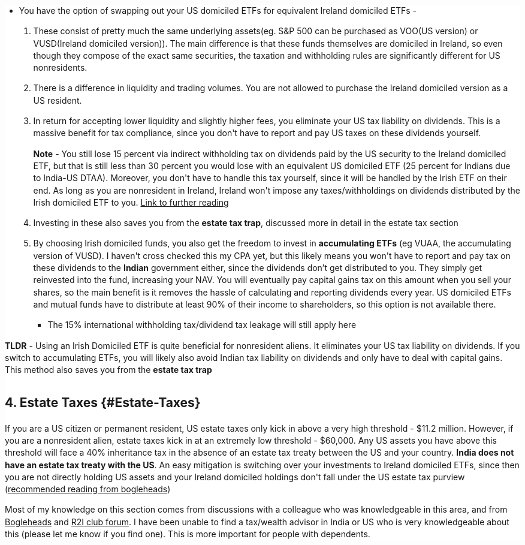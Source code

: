 - You have the option of swapping out your US domiciled ETFs for equivalent Ireland domiciled ETFs - 

	1. These consist of pretty much the same underlying assets(eg. S&P 500  can be purchased as VOO(US version) or VUSD(Ireland domiciled version)). The main difference is that these funds themselves are domiciled in Ireland, so even though they compose of the exact same securities, the taxation and withholding rules are significantly different for US nonresidents. 

	2. There is a difference in liquidity and trading volumes. You are not allowed to purchase the Ireland domiciled version as a US resident.

	3. In return for accepting lower liquidity and slightly higher fees, you eliminate your US tax liability on dividends. This is a massive benefit for tax compliance, since you don't have to report and pay US taxes on these dividends yourself. 

		**Note** - You still lose 15 percent via indirect withholding tax on dividends paid by the US security to the Ireland domiciled ETF, but that is still less than 30 percent you would lose with an equivalent US domiciled ETF (25 percent for Indians due to India-US DTAA). Moreover, you don't have to handle this tax yourself, since it will be handled by the Irish ETF on their end. As long as you are nonresident in Ireland, Ireland won't impose any taxes/withholdings on dividends distributed by the Irish domiciled ETF to you. [Link to further reading](https://www.bogleheads.org/wiki/Nonresident_alien_investors_and_Ireland_domiciled_ETFs#Multiple_levels_of_dividend_tax_withholding)

	4. Investing in these also saves you from the **estate tax trap**, discussed more in detail in the estate tax section

	5. By choosing Irish domiciled funds, you also get the freedom to invest in **accumulating ETFs** (eg VUAA, the accumulating version of VUSD). I haven't cross checked this my CPA yet, but this likely means you won't have to report and pay tax on these dividends to the **Indian** government either, since the dividends don’t get distributed to you. They simply get reinvested into the fund, increasing your NAV. You will eventually pay capital gains tax on this amount when you sell your shares, so the main benefit is it removes the hassle of calculating and reporting dividends every year. US domiciled ETFs and mutual funds have to distribute at least 90% of their income to shareholders, so this option is not available there.
		- The 15% international withholding tax/dividend tax leakage will still apply here

**TLDR** - Using an Irish Domiciled ETF is quite beneficial for nonresident aliens. It eliminates your US tax liability on dividends. If you switch to accumulating ETFs, you will likely also avoid Indian tax liability on dividends and only have to deal with capital gains. This method also saves you from the **estate tax trap**

## **4. Estate Taxes** {#Estate-Taxes}
If you are a US citizen or permanent resident, US estate taxes only kick in above a very high threshold - $11.2 million. However, if you are a nonresident alien, estate taxes kick in at an extremely low threshold - $60,000. Any US assets you have above this threshold will face a 40% inheritance tax in the absence of an estate tax treaty between the US and your country. **India does not have an estate tax treaty with the US**. An easy mitigation is switching over your investments to Ireland domiciled ETFs, since then you are not directly holding US assets and your Ireland domiciled holdings don't fall under the US estate tax purview ([recommended reading from bogleheads](bogleheads.org/wiki/Non-US_investor%27s_guide_to_navigating_US_tax_traps#Why_fund_domicile_matters)) 

Most of my knowledge on this section comes from discussions with a colleague who was knowledgeable in this area, and from [Bogleheads](https://en.wikipedia.org/wiki/Estate_tax_in_the_United_States#Non-residents) and [R2I club forum](https://www.r2iclubforums.com/forums/forum.php). I have been unable to find a tax/wealth advisor in India or US who is very knowledgeable about this (please let me know if you find one). This is more important for people with dependents. 
